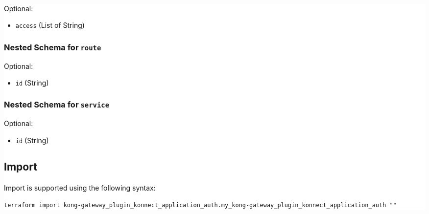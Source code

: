 Optional:

- `access` (List of String)



<a id="nestedatt--route"></a>
### Nested Schema for `route`

Optional:

- `id` (String)


<a id="nestedatt--service"></a>
### Nested Schema for `service`

Optional:

- `id` (String)

## Import

Import is supported using the following syntax:

```shell
terraform import kong-gateway_plugin_konnect_application_auth.my_kong-gateway_plugin_konnect_application_auth ""
```
